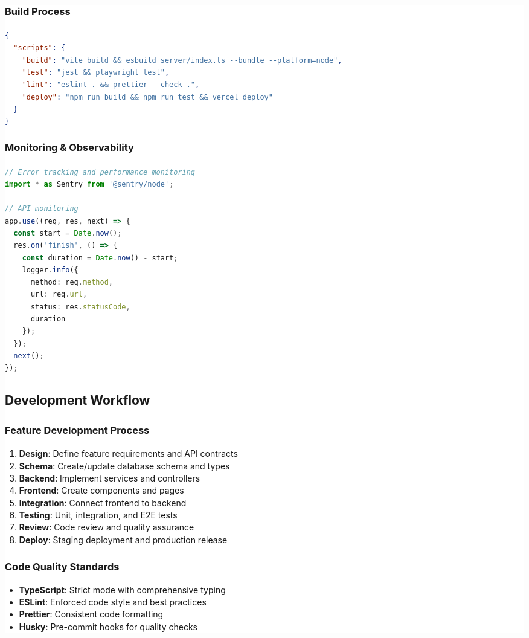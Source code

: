 ```typescript
```

### **Build Process**
```json
{
  "scripts": {
    "build": "vite build && esbuild server/index.ts --bundle --platform=node",
    "test": "jest && playwright test",
    "lint": "eslint . && prettier --check .",
    "deploy": "npm run build && npm run test && vercel deploy"
  }
}
```

### **Monitoring & Observability**
```typescript
// Error tracking and performance monitoring
import * as Sentry from '@sentry/node';

// API monitoring
app.use((req, res, next) => {
  const start = Date.now();
  res.on('finish', () => {
    const duration = Date.now() - start;
    logger.info({
      method: req.method,
      url: req.url,
      status: res.statusCode,
      duration
    });
  });
  next();
});
```

## Development Workflow

### **Feature Development Process**
1. **Design**: Define feature requirements and API contracts
2. **Schema**: Create/update database schema and types
3. **Backend**: Implement services and controllers
4. **Frontend**: Create components and pages
5. **Integration**: Connect frontend to backend
6. **Testing**: Unit, integration, and E2E tests
7. **Review**: Code review and quality assurance
8. **Deploy**: Staging deployment and production release

### **Code Quality Standards**
- **TypeScript**: Strict mode with comprehensive typing
- **ESLint**: Enforced code style and best practices
- **Prettier**: Consistent code formatting
- **Husky**: Pre-commit hooks for quality checks
